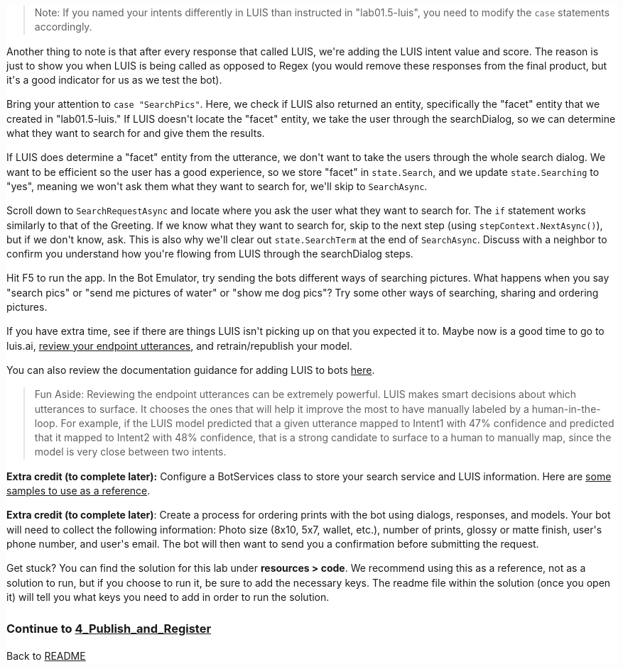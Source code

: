 > Note: If you named your intents differently in LUIS than instructed in "lab01.5-luis", you need to modify the `case` statements accordingly.  

Another thing to note is that after every response that called LUIS, we're adding the LUIS intent value and score. The reason is just to show you when LUIS is being called as opposed to Regex (you would remove these responses from the final product, but it's a good indicator for us as we test the bot).  

Bring your attention to `case "SearchPics"`. Here, we check if LUIS also returned an entity, specifically the "facet" entity that we created in "lab01.5-luis." If LUIS doesn't locate the "facet" entity, we take the user through the searchDialog, so we can determine what they want to search for and give them the results.   

If LUIS does determine a "facet" entity from the utterance, we don't want to take the users through the whole search dialog. We want to be efficient so the user has a good experience, so we store "facet" in `state.Search`, and we update `state.Searching` to "yes", meaning we won't ask them what they want to search for, we'll skip to `SearchAsync`.  

Scroll down to `SearchRequestAsync` and locate where you ask the user what they want to search for. The `if` statement works similarly to that of the Greeting. If we know what they want to search for, skip to the next step (using `stepContext.NextAsync()`), but if we don't know, ask. This is also why we'll clear out `state.SearchTerm` at the end of `SearchAsync`. Discuss with a neighbor to confirm you understand how you're flowing from LUIS through the searchDialog steps.   

Hit F5 to run the app. In the Bot Emulator, try sending the bots different ways of searching pictures. What happens when you say "search pics" or "send me pictures of water" or "show me dog pics"? Try some other ways of searching, sharing and ordering pictures.  

If you have extra time, see if there are things LUIS isn't picking up on that you expected it to. Maybe now is a good time to go to luis.ai, [review your endpoint utterances](https://docs.microsoft.com/en-us/azure/cognitive-services/LUIS/label-suggested-utterances), and retrain/republish your model.  

You can also review the documentation guidance for adding LUIS to bots [here](https://docs.microsoft.com/en-us/azure/bot-service/bot-builder-howto-v4-luis?view=azure-bot-service-4.0&tabs=cs).


> Fun Aside: Reviewing the endpoint utterances can be extremely powerful.  LUIS makes smart decisions about which utterances to surface.  It chooses the ones that will help it improve the most to have manually labeled by a human-in-the-loop.  For example, if the LUIS model predicted that a given utterance mapped to Intent1 with 47% confidence and predicted that it mapped to Intent2 with 48% confidence, that is a strong candidate to surface to a human to manually map, since the model is very close between two intents.  


**Extra credit (to complete later):** Configure a BotServices class to store your search service and LUIS information. Here are [some samples to use as a reference](https://github.com/Microsoft/BotBuilder-Samples/tree/master/samples/csharp_dotnetcore).

**Extra credit (to complete later)**: Create a process for ordering prints with the bot using dialogs, responses, and models.  Your bot will need to collect the following information: Photo size (8x10, 5x7, wallet, etc.), number of prints, glossy or matte finish, user's phone number, and user's email. The bot will then want to send you a confirmation before submitting the request.


Get stuck? You can find the solution for this lab under **resources > code**. We recommend using this as a reference, not as a solution to run, but if you choose to run it, be sure to add the necessary keys. The readme file within the solution (once you open it) will tell you what keys you need to add in order to run the solution.   


### Continue to [4_Publish_and_Register](./4_Publish_and_Register.md)  
Back to [README](./0_README.md)

